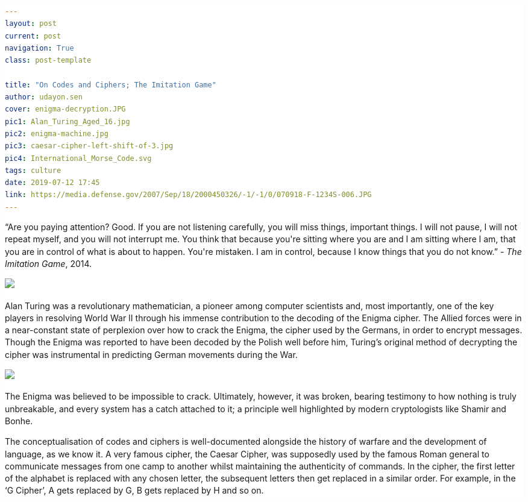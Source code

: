 ```yaml
---
layout: post
current: post
navigation: True
class: post-template

title: "On Codes and Ciphers; The Imitation Game"
author: udayon.sen
cover: enigma-decryption.JPG
pic1: Alan_Turing_Aged_16.jpg
pic2: enigma-machine.jpg
pic3: caesar-cipher-left-shift-of-3.jpg
pic4: International_Morse_Code.svg
tags: culture
date: 2019-07-12 17:45
link: https://media.defense.gov/2007/Sep/18/2000450326/-1/-1/0/070918-F-1234S-006.JPG
---
```

“Are you paying attention? Good. If you are not listening carefully, you will
miss things, important things. I will not pause, I will not repeat myself, and
you will not interrupt me. You think that because you're sitting where you are
and I am sitting where I am, that you are in control of what is about to happen.
You're mistaken. I am in control, because I know things that you do not know.” - *The Imitation Game*, 2014.

<div class="caption" style="text-align: left"><a href="https://upload.wikimedia.org/wikipedia/commons/a/a1/Alan_Turing_Aged_16.jpg" ><img src="assets/images/{{ site.baseurl }}{{ page.pic1 }}" style="width:100%"/></a></div>

Alan Turing was a revolutionary mathematician, a pioneer among computer
scientists and, most importantly, one of the key players in resolving World War
II through his immense contribution to the decoding of the Enigma cipher. The
Allied forces were in a near-constant state of perplexion over how to crack the
Enigma, the cipher used by the Germans, in order to encrypt messages. Though the
Enigma was reported to have been decoded by the Polish well before him, Turing’s
original method of decrypting the cipher was instrumental in predicting German
movements during the War.

<div class="caption" style="text-align: left"><a href="https://www.flickr.com/photos/_dchris/19612913884" ><img src="assets/images/{{ site.baseurl }}{{ page.pic2 }}" style="width:100%"/></a></div>

The Enigma was believed to be impossible to crack. Ultimately, however, it was
broken, bearing testimony to how nothing is truly unbreakable, and every system
has a catch attached to it; a principle well highlighted by modern cryptologists
like Shamir and Bonhe.

The conceptualisation of codes and ciphers is well-documented alongside the
history of warfare and the development of language, as we know it. A very famous
cipher, the Caesar Cipher, was supposedly used by the famous Roman general to
communicate messages from one camp to another whilst maintaining the
authenticity of commands. In the cipher, the first letter of the alphabet is
replaced with any chosen letter, the subsequent letters then get replaced in a
similar order. For example, in the ‘G Cipher’, A gets replaced by G, B gets
replaced by H and so on.
